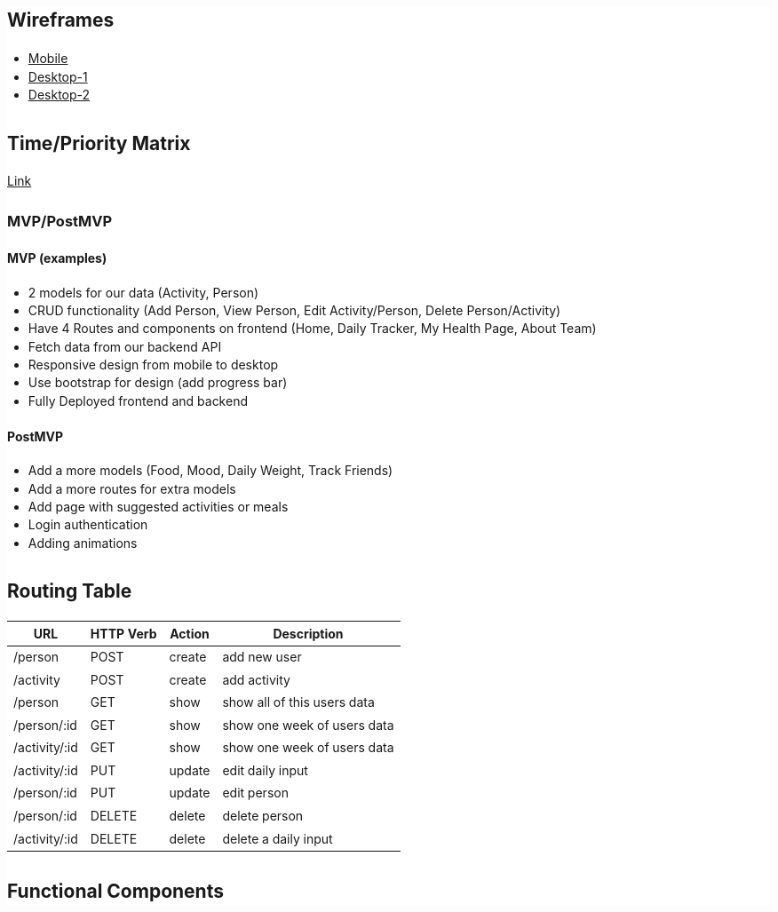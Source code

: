 ## Wireframes

- [Mobile](https://drive.google.com/file/d/125AXcBq3xj1AYb3lJM9dB7VIFP3uNDe_/view?usp=sharing)
- [Desktop-1](https://drive.google.com/file/d/1gLPPjVDb1aQwyd-4aAwrmOsQevOOMare/view?usp=sharing)
- [Desktop-2](https://drive.google.com/file/d/1YA1TPEQ6BQTE6yx1dnFqGhxMApwEcMx_/view?usp=sharing)

## Time/Priority Matrix

[Link](https://drive.google.com/file/d/1KQG9TzShYeTfTY-nrRmMcrmf_DIRg5dd/view?usp=sharing)

### MVP/PostMVP

#### MVP (examples)

- 2 models for our data (Activity, Person)
- CRUD functionality (Add Person, View Person, Edit Activity/Person, Delete Person/Activity)
- Have 4 Routes and components on frontend (Home, Daily Tracker, My Health Page, About Team)
- Fetch data from our backend API
- Responsive design from mobile to desktop
- Use bootstrap for design (add progress bar)
- Fully Deployed frontend and backend

#### PostMVP

- Add a more models (Food, Mood, Daily Weight, Track Friends)
- Add a more routes for extra models
- Add page with suggested activities or meals
- Login authentication
- Adding animations

## Routing Table

| **URL**       | **HTTP Verb** | **Action** | **Description**             |
| ------------- | ------------- | ---------- | --------------------------- |
| /person       | POST          | create     | add new user                |
| /activity     | POST          | create     | add activity                |
| /person       | GET           | show       | show all of this users data |
| /person/:id   | GET           | show       | show one week of users data |
| /activity/:id | GET           | show       | show one week of users data |
| /activity/:id | PUT           | update     | edit daily input            |
| /person/:id   | PUT           | update     | edit person                 |
| /person/:id   | DELETE        | delete     | delete person               |
| /activity/:id | DELETE        | delete     | delete a daily input        |

## Functional Components
